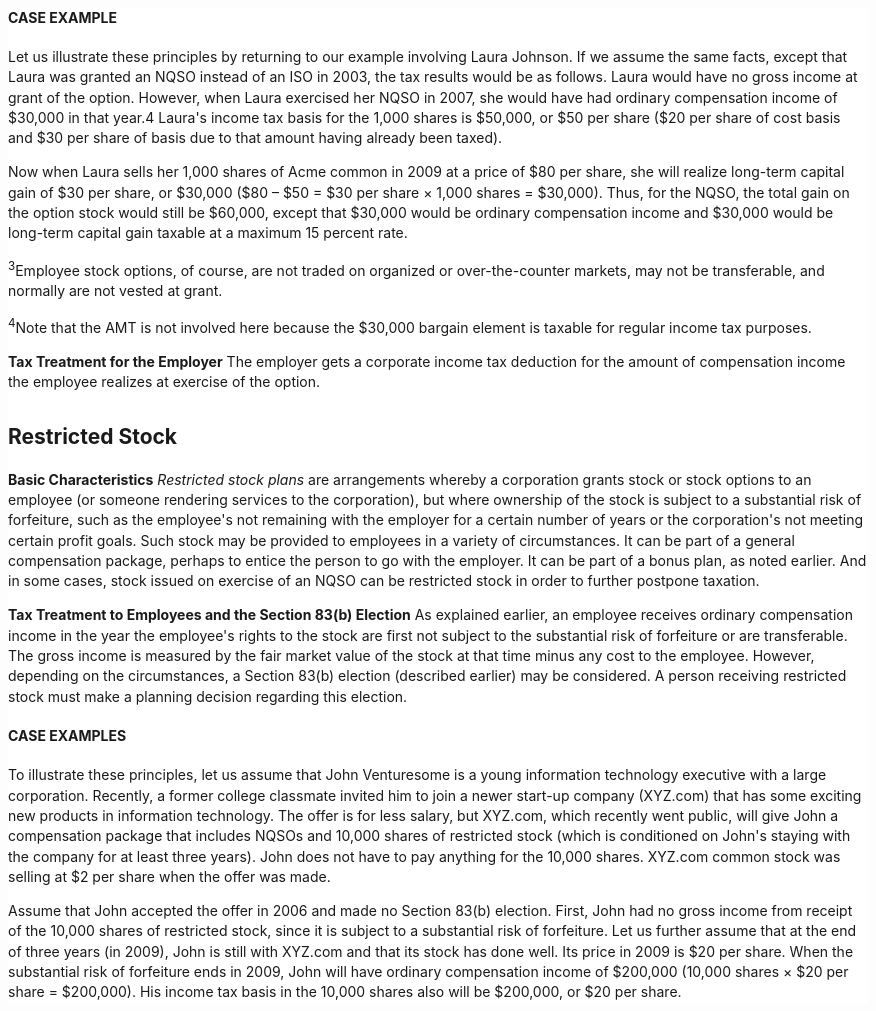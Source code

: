 #### **CASE EXAMPLE**

Let us illustrate these principles by returning to our example involving Laura Johnson. If we assume the same facts, except that Laura was granted an NQSO instead of an ISO in 2003, the tax results would be as follows. Laura would have no gross income at grant of the option. However, when Laura exercised her NQSO in 2007, she would have had ordinary compensation income of \$30,000 in that year.4 Laura's income tax basis for the 1,000 shares is \$50,000, or \$50 per share (\$20 per share of cost basis and \$30 per share of basis due to that amount having already been taxed).

Now when Laura sells her 1,000 shares of Acme common in 2009 at a price of \$80 per share, she will realize long-term capital gain of \$30 per share, or \$30,000 (\$80 – \$50 = \$30 per share × 1,000 shares = \$30,000). Thus, for the NQSO, the total gain on the option stock would still be \$60,000, except that \$30,000 would be ordinary compensation income and \$30,000 would be long-term capital gain taxable at a maximum 15 percent rate.

<sup>3</sup>Employee stock options, of course, are not traded on organized or over-the-counter markets, may not be transferable, and normally are not vested at grant.

<sup>4</sup>Note that the AMT is not involved here because the \$30,000 bargain element is taxable for regular income tax purposes.

**Tax Treatment for the Employer** The employer gets a corporate income tax deduction for the amount of compensation income the employee realizes at exercise of the option.

## **Restricted Stock**

**Basic Characteristics** *Restricted stock plans* are arrangements whereby a corporation grants stock or stock options to an employee (or someone rendering services to the corporation), but where ownership of the stock is subject to a substantial risk of forfeiture, such as the employee's not remaining with the employer for a certain number of years or the corporation's not meeting certain profit goals. Such stock may be provided to employees in a variety of circumstances. It can be part of a general compensation package, perhaps to entice the person to go with the employer. It can be part of a bonus plan, as noted earlier. And in some cases, stock issued on exercise of an NQSO can be restricted stock in order to further postpone taxation.

**Tax Treatment to Employees and the Section 83(b) Election** As explained earlier, an employee receives ordinary compensation income in the year the employee's rights to the stock are first not subject to the substantial risk of forfeiture or are transferable. The gross income is measured by the fair market value of the stock at that time minus any cost to the employee. However, depending on the circumstances, a Section 83(b) election (described earlier) may be considered. A person receiving restricted stock must make a planning decision regarding this election.

#### **CASE EXAMPLES**

To illustrate these principles, let us assume that John Venturesome is a young information technology executive with a large corporation. Recently, a former college classmate invited him to join a newer start-up company (XYZ.com) that has some exciting new products in information technology. The offer is for less salary, but XYZ.com, which recently went public, will give John a compensation package that includes NQSOs and 10,000 shares of restricted stock (which is conditioned on John's staying with the company for at least three years). John does not have to pay anything for the 10,000 shares. XYZ.com common stock was selling at \$2 per share when the offer was made.

Assume that John accepted the offer in 2006 and made no Section 83(b) election. First, John had no gross income from receipt of the 10,000 shares of restricted stock, since it is subject to a substantial risk of forfeiture. Let us further assume that at the end of three years (in 2009), John is still with XYZ.com and that its stock has done well. Its price in 2009 is \$20 per share. When the substantial risk of forfeiture ends in 2009, John will have ordinary compensation income of \$200,000 (10,000 shares × \$20 per share = \$200,000). His income tax basis in the 10,000 shares also will be \$200,000, or \$20 per share.
